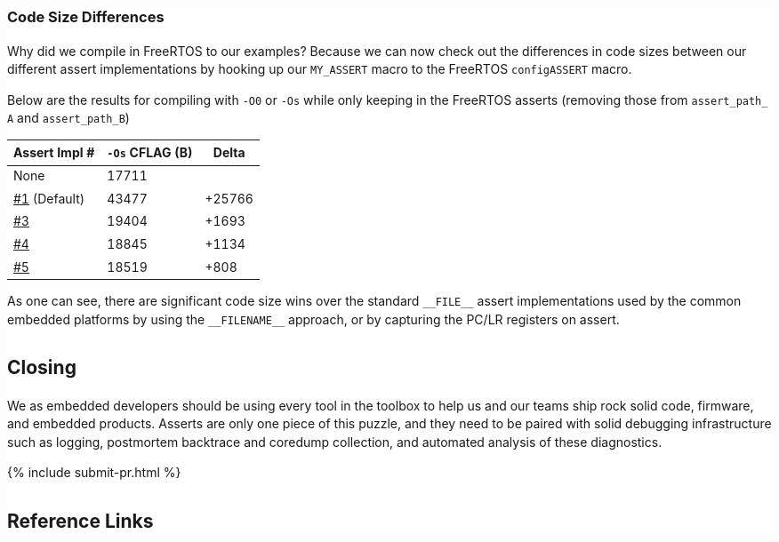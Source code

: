 ### Code Size Differences

Why did we compile in FreeRTOS to our examples? Because we can now check out the
differences in code sizes between our different assert implementations by
hooking up our `MY_ASSERT` macro to the FreeRTOS `configASSERT` macro.

Below are the results for compiling with `-O0` or `-Os` while only keeping in
the FreeRTOS asserts (removing those from `assert_path_A` and `assert_path_B`)

| Assert Impl #                              | `-Os` CFLAG (B) | Delta  |
| ------------------------------------------ | --------------- | ------ |
| None                                       | 17711           |        |
| [#1](#standard-library-assert-1) (Default) | 43477           | +25766 |
| [#3](#filepath-and-line-number-assert-3)   | 19404           | +1693  |
| [#4](#filename-and-line-number-assert-4)   | 18845           | +1134  |
| [#5](#register-values-only-assert-5)       | 18519           | +808   |

As one can see, there are significant code size wins over the standard
`__FILE__` assert implementations used by the common embedded platforms by using
the `__FILENAME__` approach, or by capturing the PC/LR registers on assert.

## Closing

We as embedded developers should be using every tool in the toolbox to help us
and our teams ship rock solid code, firmware, and embedded products. Asserts are
only one piece of this puzzle, and they need to be paired with solid debugging
infrastructure such as logging, postmortem backtrace and coredump collection,
and automated analysis of these diagnostics.

{% include submit-pr.html %}

## Reference Links

[^1]: [MyNewt Coredump Documentation](https://mynewt.apache.org/latest/tutorials/tooling/error_diagnostics.html#coredump)
[^2]: [ESP32 Coredump Documentation](https://docs.espressif.com/projects/esp-idf/en/latest/api-guides/core_dump.html#esp32-core-dump)
[^3]: [Memfault Error Analysis](https://memfault.com/features/error-analysis.html?utm_source=interrupt&utm_medium=link&utm_campaign=debugging-asserts)
[^4]: [FreeRTOS - xTaskCreateStatic](https://github.com/FreeRTOS/FreeRTOS-Kernel/blob/7c67f18ceebd48ae751693377166df0c52f4a562/tasks.c#L589-L605)
[^5]: [nRF52840 Development Kit](https://www.nordicsemi.com/Software-and-Tools/Development-Kits/nRF52840-DK)
[^6]: [JLinkGDBServer](https://www.segger.com/products/debug-probes/j-link/tools/j-link-gdb-server/about-j-link-gdb-server/)
[^7]: [GNU ARM Embedded toolchain for download](https://developer.arm.com/tools-and-software/open-source-software/developer-tools/gnu-toolchain/gnu-rm/downloads)
[^8]: [Zephyr `sys/assert.h`](https://github.com/zephyrproject-rtos/zephyr/blob/b8add4aa0b20b3b15c989ee1a03443ba154d06a7/include/sys/__assert.h#L54-L60)
[^9]: [MyNewt `OS_CRASH()`](https://github.com/apache/mynewt-core/blob/f598bc4bf0b28aaa51f0bf7f9b9318848cef8c77/kernel/os/include/os/os_fault.h#L32-L36)
